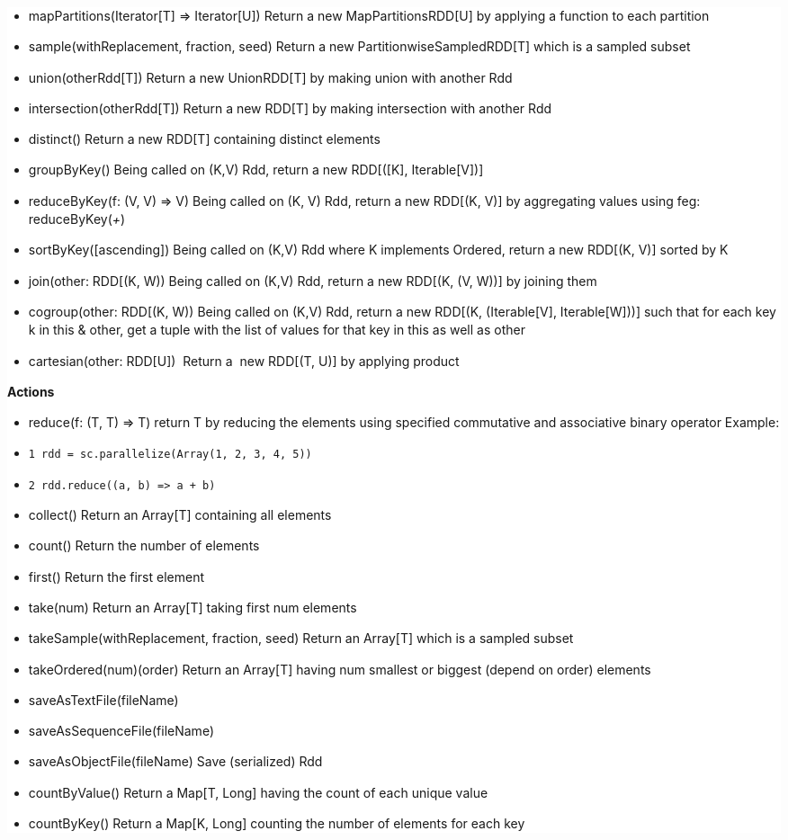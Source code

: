 * mapPartitions(Iterator[T] => Iterator[U])	Return a new MapPartitionsRDD[U] by applying a function to each partition

* sample(withReplacement, fraction, seed)	Return a new PartitionwiseSampledRDD[T] which is a sampled subset

* union(otherRdd[T])	Return a new UnionRDD[T] by making union with another Rdd

* intersection(otherRdd[T])	Return a new RDD[T] by making intersection with another Rdd

* distinct()	Return a new RDD[T] containing distinct elements

* groupByKey()	Being called on (K,V) Rdd, return a new RDD[([K], Iterable[V])]

* reduceByKey(f: (V, V) => V)	Being called on (K, V) Rdd, return a new RDD[(K, V)] by aggregating values using feg: 
reduceByKey(_+_)

* sortByKey([ascending])	Being called on (K,V) Rdd where K implements Ordered, return a new RDD[(K, V)] sorted by K

* join(other: RDD[(K, W))	Being called on (K,V) Rdd, return a new RDD[(K, (V, W))] by joining them

* cogroup(other: RDD[(K, W))	Being called on (K,V) Rdd, return a new RDD[(K, (Iterable[V], Iterable[W]))] such that for each key k in this & other, get a tuple with the list of values for that key in this as well as other

* cartesian(other: RDD[U])	 Return a  new RDD[(T, U)] by applying product



**Actions**

* reduce(f: (T, T) => T)	 return T by reducing the elements using specified commutative and associative binary operator
Example:

*     1 rdd = sc.parallelize(Array(1, 2, 3, 4, 5))
*     2 rdd.reduce((a, b) => a + b)

* collect()	Return an Array[T] containing all elements

* count()	Return the number of elements

* first()	Return the first element

* take(num)	Return an Array[T] taking first num elements

* takeSample(withReplacement, fraction, seed)	Return an Array[T] which is a sampled subset

* takeOrdered(num)(order)	Return an Array[T] having num smallest or biggest (depend on order) elements

* saveAsTextFile(fileName)

* saveAsSequenceFile(fileName)

* saveAsObjectFile(fileName)	Save (serialized) Rdd

* countByValue()	Return a Map[T, Long] having the count of each unique value

* countByKey()	Return a Map[K, Long] counting the number of elements for each key

